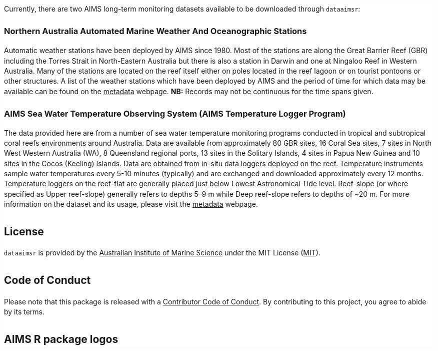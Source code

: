 Currently, there are two AIMS long-term monitoring datasets available to
be downloaded through `dataaimsr`:

### Northern Australia Automated Marine Weather And Oceanographic Stations

Automatic weather stations have been deployed by AIMS since 1980. Most
of the stations are along the Great Barrier Reef (GBR) including the
Torres Strait in North-Eastern Australia but there is also a station in
Darwin and one at Ningaloo Reef in Western Australia. Many of the
stations are located on the reef itself either on poles located in the
reef lagoon or on tourist pontoons or other structures. A list of the
weather stations which have been deployed by AIMS and the period of time
for which data may be available can be found on the
[metadata](https://apps.aims.gov.au/metadata/view/0887cb5b-b443-4e08-a169-038208109466)
webpage. **NB:** Records may not be continuous for the time spans given.

### AIMS Sea Water Temperature Observing System (AIMS Temperature Logger Program)

The data provided here are from a number of sea water temperature
monitoring programs conducted in tropical and subtropical coral reefs
environments around Australia. Data are available from approximately 80
GBR sites, 16 Coral Sea sites, 7 sites in North West Western Australia
(WA), 8 Queensland regional ports, 13 sites in the Solitary Islands, 4
sites in Papua New Guinea and 10 sites in the Cocos (Keeling) Islands.
Data are obtained from in-situ data loggers deployed on the reef.
Temperature instruments sample water temperatures every 5-10 minutes
(typically) and are exchanged and downloaded approximately every 12
months. Temperature loggers on the reef-flat are generally placed just
below Lowest Astronomical Tide level. Reef-slope (or where specified as
Upper reef-slope) generally refers to depths 5–9 m while Deep reef-slope
refers to depths of ~20 m. For more information on the dataset and its
usage, please visit the
[metadata](https://apps.aims.gov.au/metadata/view/4a12a8c0-c573-11dc-b99b-00008a07204e)
webpage.

License
-------

`dataaimsr` is provided by the [Australian Institute of Marine
Science](https://www.aims.gov.au) under the MIT License
([MIT](https://opensource.org/licenses/MIT)).

Code of Conduct
---------------

Please note that this package is released with a [Contributor Code of
Conduct](https://ropensci.org/code-of-conduct/). By contributing to this
project, you agree to abide by its terms.

AIMS R package logos
--------------------
